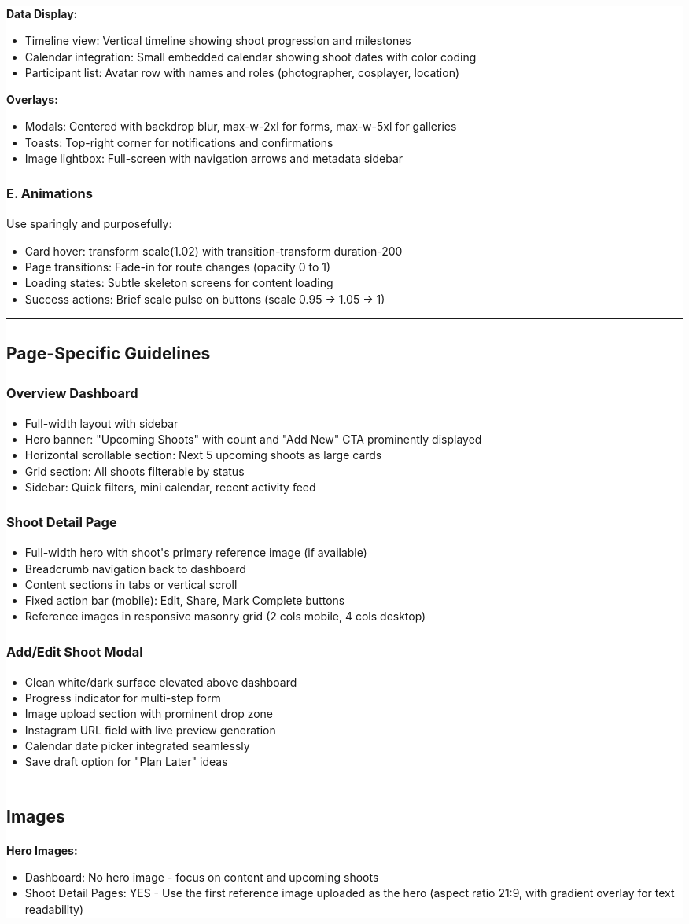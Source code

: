 **Data Display:**
- Timeline view: Vertical timeline showing shoot progression and milestones
- Calendar integration: Small embedded calendar showing shoot dates with color coding
- Participant list: Avatar row with names and roles (photographer, cosplayer, location)

**Overlays:**
- Modals: Centered with backdrop blur, max-w-2xl for forms, max-w-5xl for galleries
- Toasts: Top-right corner for notifications and confirmations
- Image lightbox: Full-screen with navigation arrows and metadata sidebar

### E. Animations

Use sparingly and purposefully:
- Card hover: transform scale(1.02) with transition-transform duration-200
- Page transitions: Fade-in for route changes (opacity 0 to 1)
- Loading states: Subtle skeleton screens for content loading
- Success actions: Brief scale pulse on buttons (scale 0.95 → 1.05 → 1)

---

## Page-Specific Guidelines

### Overview Dashboard
- Full-width layout with sidebar
- Hero banner: "Upcoming Shoots" with count and "Add New" CTA prominently displayed
- Horizontal scrollable section: Next 5 upcoming shoots as large cards
- Grid section: All shoots filterable by status
- Sidebar: Quick filters, mini calendar, recent activity feed

### Shoot Detail Page
- Full-width hero with shoot's primary reference image (if available)
- Breadcrumb navigation back to dashboard
- Content sections in tabs or vertical scroll
- Fixed action bar (mobile): Edit, Share, Mark Complete buttons
- Reference images in responsive masonry grid (2 cols mobile, 4 cols desktop)

### Add/Edit Shoot Modal
- Clean white/dark surface elevated above dashboard
- Progress indicator for multi-step form
- Image upload section with prominent drop zone
- Instagram URL field with live preview generation
- Calendar date picker integrated seamlessly
- Save draft option for "Plan Later" ideas

---

## Images

**Hero Images:**
- Dashboard: No hero image - focus on content and upcoming shoots
- Shoot Detail Pages: YES - Use the first reference image uploaded as the hero (aspect ratio 21:9, with gradient overlay for text readability)
